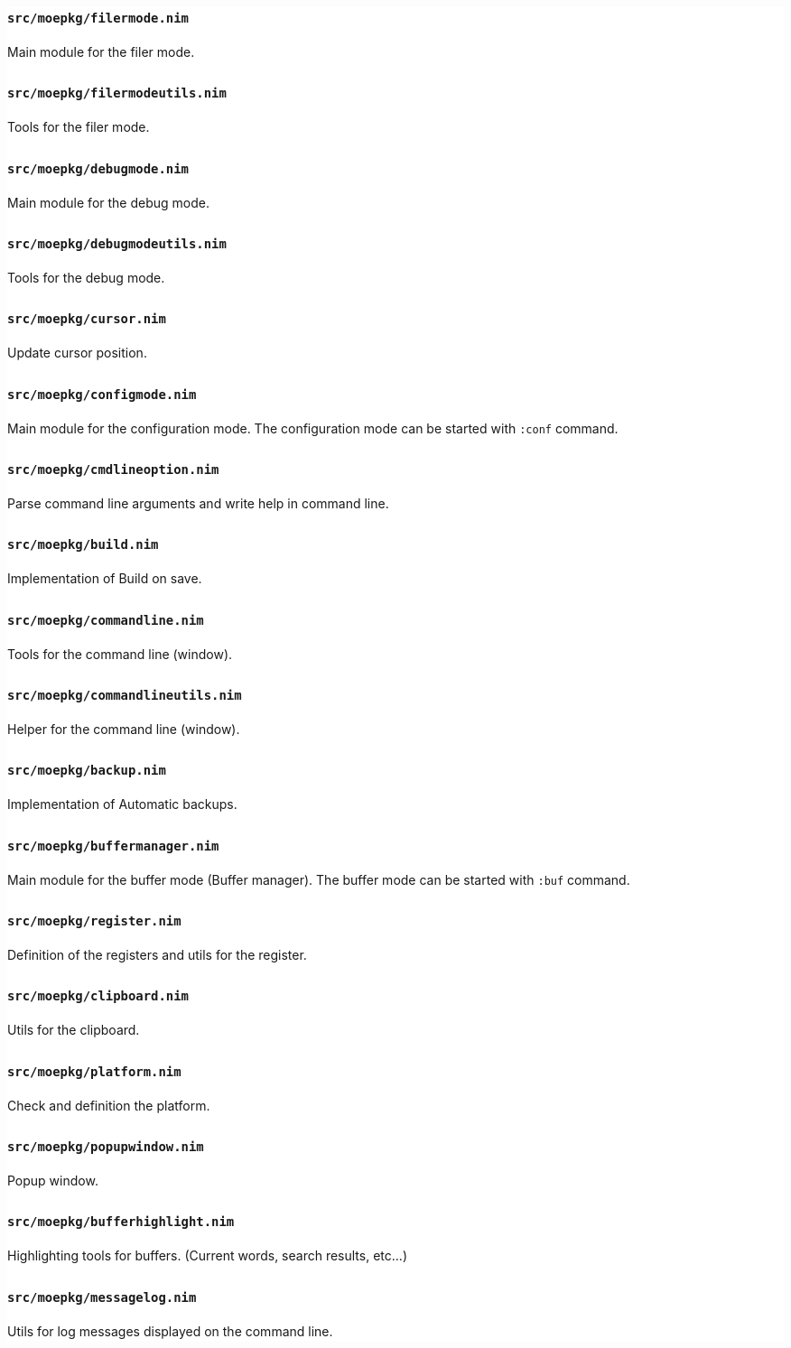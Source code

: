 ### ```src/moepkg/filermode.nim```
Main module for the filer mode.

### ```src/moepkg/filermodeutils.nim```
Tools for the filer mode.

### ```src/moepkg/debugmode.nim```
Main module for the debug mode.

### ```src/moepkg/debugmodeutils.nim```
Tools for the debug mode.

### ```src/moepkg/cursor.nim```
Update cursor position.

### ```src/moepkg/configmode.nim```
Main module for the configuration mode.
The configuration mode can be started with `:conf` command.

### ```src/moepkg/cmdlineoption.nim```
Parse command line arguments and write help in command line.

### ```src/moepkg/build.nim```
Implementation of Build on save.

### ```src/moepkg/commandline.nim```
Tools for the command line (window). 

### ```src/moepkg/commandlineutils.nim```
Helper for the command line (window). 

### ```src/moepkg/backup.nim```
Implementation of Automatic backups.

### ```src/moepkg/buffermanager.nim```
Main module for the buffer mode (Buffer manager).
The buffer mode can be started with `:buf` command.

### ```src/moepkg/register.nim```
Definition of the registers and utils for the register.

###  ```src/moepkg/clipboard.nim```
Utils for the clipboard.

###  ```src/moepkg/platform.nim```
Check and definition the platform.

###  ```src/moepkg/popupwindow.nim```
Popup window.

### ```src/moepkg/bufferhighlight.nim```
Highlighting tools for buffers. (Current words, search results, etc...)

### ```src/moepkg/messagelog.nim```
Utils for log messages displayed on the command line.
